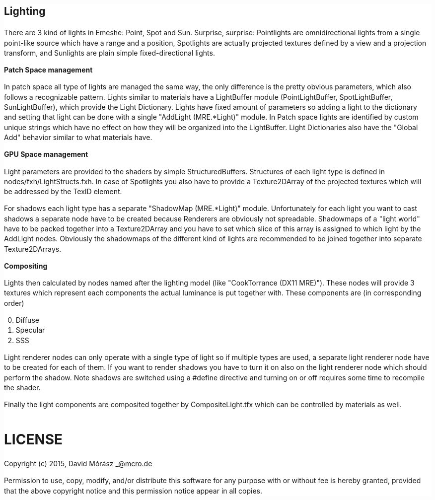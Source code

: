 
Lighting
------

There are 3 kind of lights in Emeshe: Point, Spot and Sun. Surprise, surprise: Pointlights are omnidirectional lights from a single point-like source which have a range and a position, Spotlights are actually projected textures defined by a view and a projection transform, and Sunlights are plain simple fixed-directional lights.

**Patch Space management**

In patch space all type of lights are managed the same way, the only difference is the pretty obvious parameters, which also follows a recognizable pattern. Lights similar to materials have a LightBuffer module (PointLightBuffer, SpotLightBuffer, SunLightBuffer), which provide the Light Dictionary. Lights have fixed amount of parameters so adding a light to the dictionary and setting that light can be done with a single "AddLight (MRE.*Light)" module. In Patch space lights are identified by custom unique strings which have no effect on how they will be organized into the LightBuffer. Light Dictionaries also have the "Global Add" behavior similar to what materials have.

**GPU Space management**

Light parameters are provided to the shaders by simple StructuredBuffers. Structures of each light type is defined in nodes/fxh/LightStructs.fxh. In case of Spotlights you also have to provide a Texture2DArray of the projected textures which will be addressed by the TexID element.

For shadows each light type has a separate "ShadowMap (MRE.*Light)" module. Unfortunately for each light you want to cast shadows a separate node have to be created because Renderers are obviously not spreadable. Shadowmaps of a "light world" have to be packed together into a Texture2DArray and you have to set which slice of this array is assigned to which light by the AddLight nodes. Obviously the shadowmaps of the different kind of lights are recommended to be joined together into separate Texture2DArrays.

**Compositing**

Lights then calculated by nodes named after the lighting model (like "CookTorrance (DX11 MRE)"). These nodes will provide 3 textures which represent each components the actual luminance is put together with. These components are (in corresponding order)

0. Diffuse
1. Specular
2. SSS

Light renderer nodes can only operate with a single type of light so if multiple types are used, a separate light renderer node have to be created for each of them. If you want to render shadows you have to turn it on also on the light renderer node which should perform the shadow. Note shadows are switched using a #define directive and turning on or off requires some time to recompile the shader.

Finally the light components are composited together by CompositeLight.tfx which can be controlled by materials as well.

LICENSE
======

Copyright (c) 2015, David Mórász _@mcro.de

Permission to use, copy, modify, and/or distribute this software for any purpose with or without fee is hereby granted, provided that the above copyright notice and this permission notice appear in all copies.
